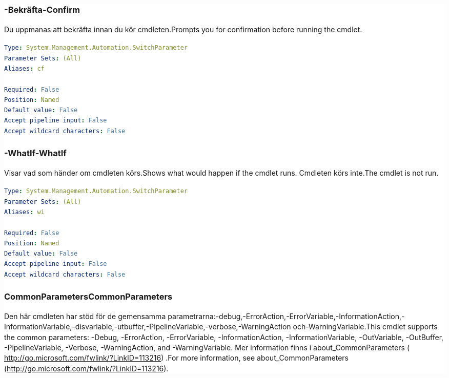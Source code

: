 ### <span data-ttu-id="9c149-176">-Bekräfta</span><span class="sxs-lookup"><span data-stu-id="9c149-176">-Confirm</span></span>
<span data-ttu-id="9c149-177">Du uppmanas att bekräfta innan du kör cmdleten.</span><span class="sxs-lookup"><span data-stu-id="9c149-177">Prompts you for confirmation before running the cmdlet.</span></span>

```yaml
Type: System.Management.Automation.SwitchParameter
Parameter Sets: (All)
Aliases: cf

Required: False
Position: Named
Default value: False
Accept pipeline input: False
Accept wildcard characters: False
```

### <span data-ttu-id="9c149-178">-WhatIf</span><span class="sxs-lookup"><span data-stu-id="9c149-178">-WhatIf</span></span>
<span data-ttu-id="9c149-179">Visar vad som händer om cmdleten körs.</span><span class="sxs-lookup"><span data-stu-id="9c149-179">Shows what would happen if the cmdlet runs.</span></span>
<span data-ttu-id="9c149-180">Cmdleten körs inte.</span><span class="sxs-lookup"><span data-stu-id="9c149-180">The cmdlet is not run.</span></span>

```yaml
Type: System.Management.Automation.SwitchParameter
Parameter Sets: (All)
Aliases: wi

Required: False
Position: Named
Default value: False
Accept pipeline input: False
Accept wildcard characters: False
```

### <span data-ttu-id="9c149-181">CommonParameters</span><span class="sxs-lookup"><span data-stu-id="9c149-181">CommonParameters</span></span>
<span data-ttu-id="9c149-182">Den här cmdleten har stöd för de gemensamma parametrarna:-debug,-ErrorAction,-ErrorVariable,-InformationAction,-InformationVariable,-disvariable,-utbuffer,-PipelineVariable,-verbose,-WarningAction och-WarningVariable.</span><span class="sxs-lookup"><span data-stu-id="9c149-182">This cmdlet supports the common parameters: -Debug, -ErrorAction, -ErrorVariable, -InformationAction, -InformationVariable, -OutVariable, -OutBuffer, -PipelineVariable, -Verbose, -WarningAction, and -WarningVariable.</span></span> <span data-ttu-id="9c149-183">Mer information finns i about_CommonParameters ( http://go.microsoft.com/fwlink/?LinkID=113216) .</span><span class="sxs-lookup"><span data-stu-id="9c149-183">For more information, see about_CommonParameters (http://go.microsoft.com/fwlink/?LinkID=113216).</span></span>

